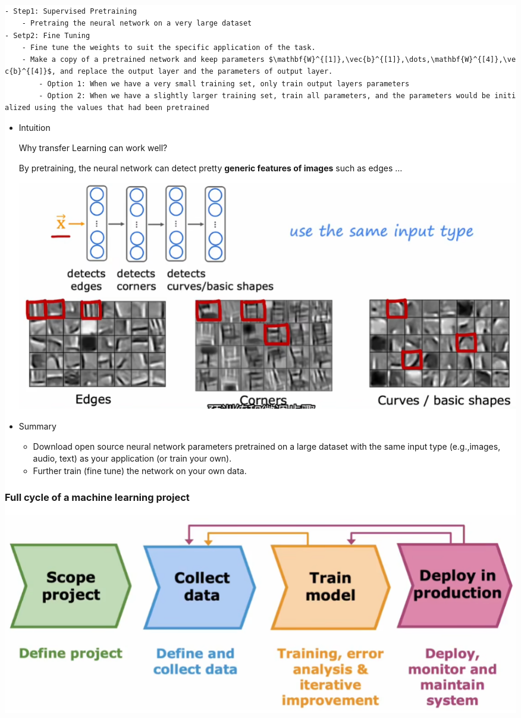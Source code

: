     - Step1: Supervised Pretraining
        - Pretraing the neural network on a very large dataset
    - Setp2: Fine Tuning
        - Fine tune the weights to suit the specific application of the task.
        - Make a copy of a pretrained network and keep parameters $\mathbf{W}^{[1]},\vec{b}^{[1]},\dots,\mathbf{W}^{[4]},\vec{b}^{[4]}$, and replace the output layer and the parameters of output layer.
            - Option 1: When we have a very small training set, only train output layers parameters
            - Option 2: When we have a slightly larger training set, train all parameters, and the parameters would be initialized using the values that had been pretrained
- Intuition
    
    Why transfer Learning can work well?
    
    By pretraining, the neural network can detect pretty **generic features of images** such as edges … 
    
    ![Untitled](Machine%20Learning%20Specialization%2086f3d355a4414ed4a08b628146ce1c1d/Untitled%2068.png)
    
- Summary
    - Download open source neural network parameters pretrained on a large dataset with the same input type (e.g.,images, audio, text) as your application (or train your own).
    - Further train (fine tune) the network on your own data.

### Full cycle of a machine learning project

![Untitled](Machine%20Learning%20Specialization%2086f3d355a4414ed4a08b628146ce1c1d/Untitled%2069.png)
